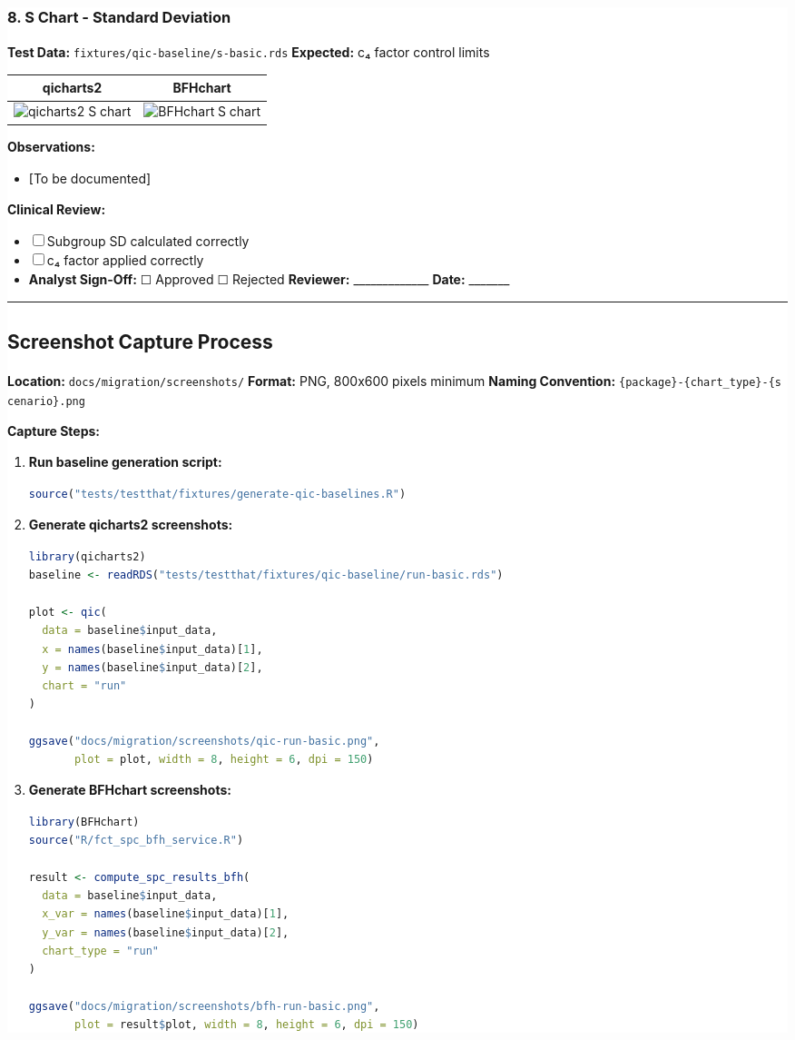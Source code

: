 
### 8. S Chart - Standard Deviation

**Test Data:** `fixtures/qic-baseline/s-basic.rds`
**Expected:** c₄ factor control limits

| qicharts2 | BFHchart |
|-----------|----------|
| ![qicharts2 S chart](screenshots/qic-s-basic.png) | ![BFHchart S chart](screenshots/bfh-s-basic.png) |

**Observations:**
- [To be documented]

**Clinical Review:**
- ☐ Subgroup SD calculated correctly
- ☐ c₄ factor applied correctly
- **Analyst Sign-Off:** ☐ Approved ☐ Rejected
  **Reviewer:** _____________ **Date:** _______

---

## Screenshot Capture Process

**Location:** `docs/migration/screenshots/`
**Format:** PNG, 800x600 pixels minimum
**Naming Convention:** `{package}-{chart_type}-{scenario}.png`

**Capture Steps:**

1. **Run baseline generation script:**
   ```r
   source("tests/testthat/fixtures/generate-qic-baselines.R")
   ```

2. **Generate qicharts2 screenshots:**
   ```r
   library(qicharts2)
   baseline <- readRDS("tests/testthat/fixtures/qic-baseline/run-basic.rds")

   plot <- qic(
     data = baseline$input_data,
     x = names(baseline$input_data)[1],
     y = names(baseline$input_data)[2],
     chart = "run"
   )

   ggsave("docs/migration/screenshots/qic-run-basic.png",
          plot = plot, width = 8, height = 6, dpi = 150)
   ```

3. **Generate BFHchart screenshots:**
   ```r
   library(BFHchart)
   source("R/fct_spc_bfh_service.R")

   result <- compute_spc_results_bfh(
     data = baseline$input_data,
     x_var = names(baseline$input_data)[1],
     y_var = names(baseline$input_data)[2],
     chart_type = "run"
   )

   ggsave("docs/migration/screenshots/bfh-run-basic.png",
          plot = result$plot, width = 8, height = 6, dpi = 150)
   ```
